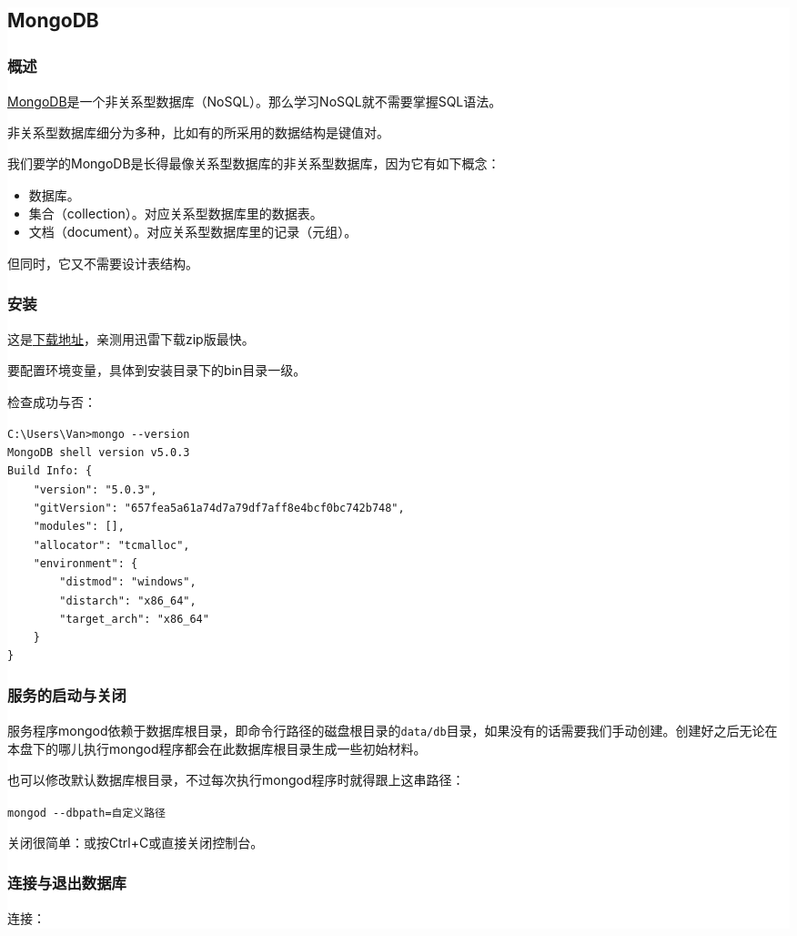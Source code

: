 ## MongoDB

### 概述

[MongoDB](https://www.mongodb.com/zh-cn)是一个非关系型数据库（NoSQL）。那么学习NoSQL就不需要掌握SQL语法。

非关系型数据库细分为多种，比如有的所采用的数据结构是键值对。

我们要学的MongoDB是长得最像关系型数据库的非关系型数据库，因为它有如下概念：

- 数据库。
- 集合（collection）。对应关系型数据库里的数据表。
- 文档（document）。对应关系型数据库里的记录（元组）。

但同时，它又不需要设计表结构。

### 安装

这是[下载地址](https://www.mongodb.com/try/download/community)，亲测用迅雷下载zip版最快。

要配置环境变量，具体到安装目录下的bin目录一级。

检查成功与否：

```shell
C:\Users\Van>mongo --version
MongoDB shell version v5.0.3
Build Info: {
    "version": "5.0.3",
    "gitVersion": "657fea5a61a74d7a79df7aff8e4bcf0bc742b748",
    "modules": [],
    "allocator": "tcmalloc",
    "environment": {
        "distmod": "windows",
        "distarch": "x86_64",
        "target_arch": "x86_64"
    }
}
```

### 服务的启动与关闭

服务程序mongod依赖于数据库根目录，即命令行路径的磁盘根目录的`data/db`目录，如果没有的话需要我们手动创建。创建好之后无论在本盘下的哪儿执行mongod程序都会在此数据库根目录生成一些初始材料。

也可以修改默认数据库根目录，不过每次执行mongod程序时就得跟上这串路径：

```shell
mongod --dbpath=自定义路径
```

关闭很简单：或按Ctrl+C或直接关闭控制台。

### 连接与退出数据库

连接：

